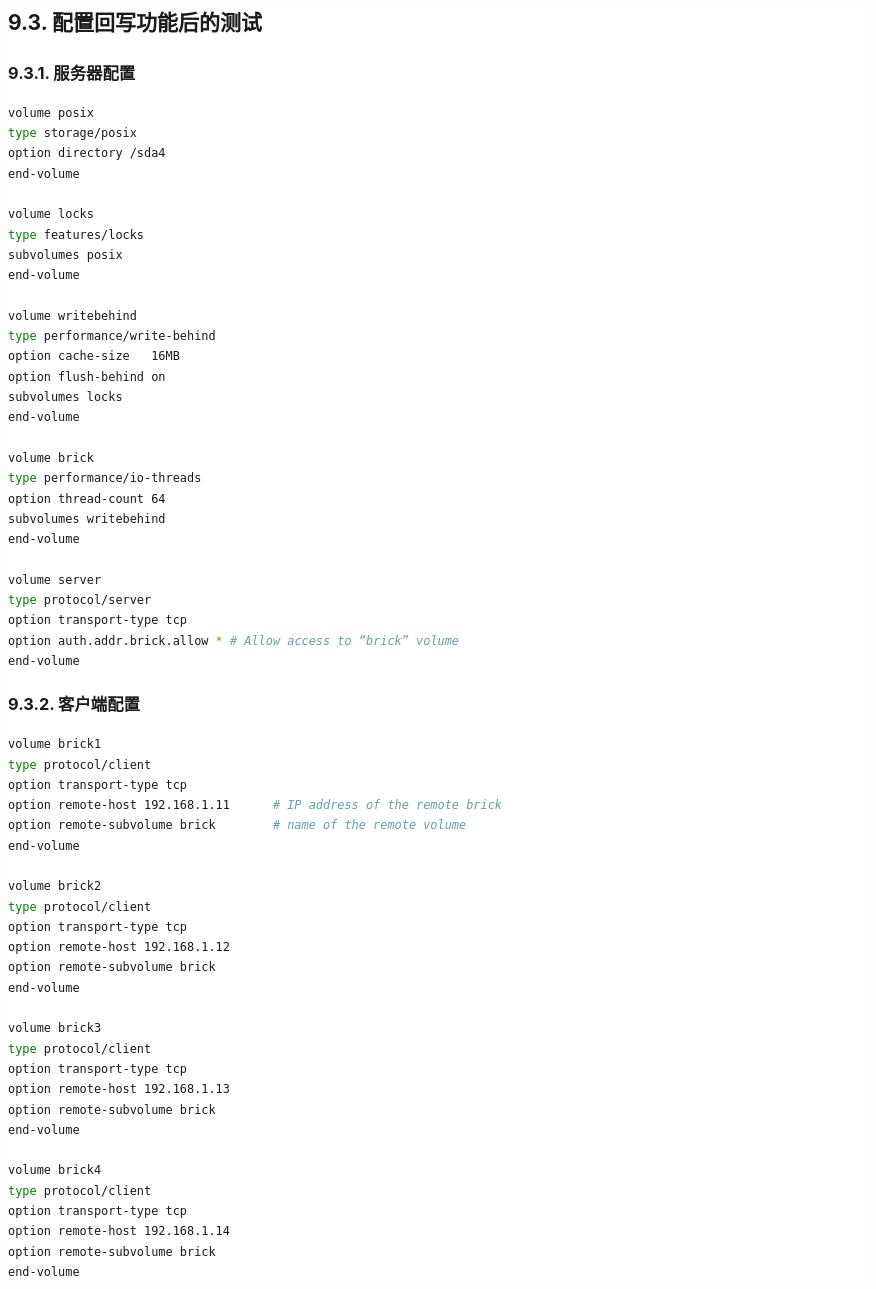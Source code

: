 ## 9.3. 配置回写功能后的测试

### 9.3.1. 服务器配置
```bash
volume posix
type storage/posix
option directory /sda4
end-volume

volume locks
type features/locks
subvolumes posix
end-volume

volume writebehind
type performance/write-behind
option cache-size   16MB
option flush-behind on
subvolumes locks
end-volume

volume brick
type performance/io-threads
option thread-count 64
subvolumes writebehind
end-volume

volume server
type protocol/server
option transport-type tcp
option auth.addr.brick.allow * # Allow access to “brick” volume
end-volume
```

### 9.3.2. 客户端配置
```bash
volume brick1
type protocol/client
option transport-type tcp
option remote-host 192.168.1.11      # IP address of the remote brick
option remote-subvolume brick        # name of the remote volume
end-volume

volume brick2
type protocol/client
option transport-type tcp
option remote-host 192.168.1.12
option remote-subvolume brick
end-volume

volume brick3
type protocol/client
option transport-type tcp
option remote-host 192.168.1.13
option remote-subvolume brick
end-volume

volume brick4
type protocol/client
option transport-type tcp
option remote-host 192.168.1.14
option remote-subvolume brick
end-volume
```